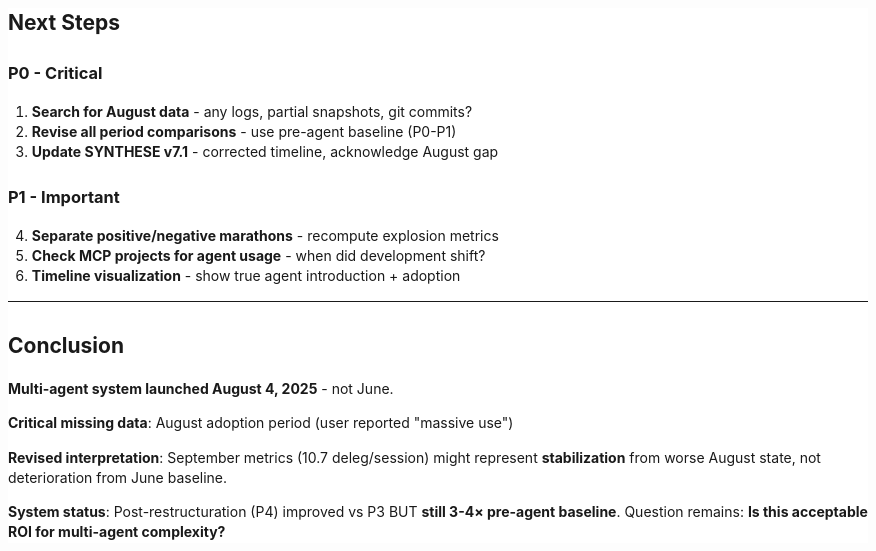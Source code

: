 ## Next Steps

### P0 - Critical
1. **Search for August data** - any logs, partial snapshots, git commits?
2. **Revise all period comparisons** - use pre-agent baseline (P0-P1)
3. **Update SYNTHESE v7.1** - corrected timeline, acknowledge August gap

### P1 - Important
4. **Separate positive/negative marathons** - recompute explosion metrics
5. **Check MCP projects for agent usage** - when did development shift?
6. **Timeline visualization** - show true agent introduction + adoption

---

## Conclusion

**Multi-agent system launched August 4, 2025** - not June.

**Critical missing data**: August adoption period (user reported "massive use")

**Revised interpretation**: September metrics (10.7 deleg/session) might represent **stabilization** from worse August state, not deterioration from June baseline.

**System status**: Post-restructuration (P4) improved vs P3 BUT **still 3-4× pre-agent baseline**. Question remains: **Is this acceptable ROI for multi-agent complexity?**
